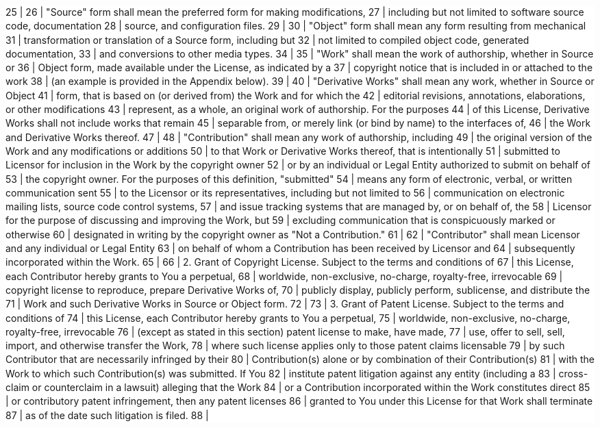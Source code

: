  25 | 
 26 |       "Source" form shall mean the preferred form for making modifications,
 27 |       including but not limited to software source code, documentation
 28 |       source, and configuration files.
 29 | 
 30 |       "Object" form shall mean any form resulting from mechanical
 31 |       transformation or translation of a Source form, including but
 32 |       not limited to compiled object code, generated documentation,
 33 |       and conversions to other media types.
 34 | 
 35 |       "Work" shall mean the work of authorship, whether in Source or
 36 |       Object form, made available under the License, as indicated by a
 37 |       copyright notice that is included in or attached to the work
 38 |       (an example is provided in the Appendix below).
 39 | 
 40 |       "Derivative Works" shall mean any work, whether in Source or Object
 41 |       form, that is based on (or derived from) the Work and for which the
 42 |       editorial revisions, annotations, elaborations, or other modifications
 43 |       represent, as a whole, an original work of authorship. For the purposes
 44 |       of this License, Derivative Works shall not include works that remain
 45 |       separable from, or merely link (or bind by name) to the interfaces of,
 46 |       the Work and Derivative Works thereof.
 47 | 
 48 |       "Contribution" shall mean any work of authorship, including
 49 |       the original version of the Work and any modifications or additions
 50 |       to that Work or Derivative Works thereof, that is intentionally
 51 |       submitted to Licensor for inclusion in the Work by the copyright owner
 52 |       or by an individual or Legal Entity authorized to submit on behalf of
 53 |       the copyright owner. For the purposes of this definition, "submitted"
 54 |       means any form of electronic, verbal, or written communication sent
 55 |       to the Licensor or its representatives, including but not limited to
 56 |       communication on electronic mailing lists, source code control systems,
 57 |       and issue tracking systems that are managed by, or on behalf of, the
 58 |       Licensor for the purpose of discussing and improving the Work, but
 59 |       excluding communication that is conspicuously marked or otherwise
 60 |       designated in writing by the copyright owner as "Not a Contribution."
 61 | 
 62 |       "Contributor" shall mean Licensor and any individual or Legal Entity
 63 |       on behalf of whom a Contribution has been received by Licensor and
 64 |       subsequently incorporated within the Work.
 65 | 
 66 |    2. Grant of Copyright License. Subject to the terms and conditions of
 67 |       this License, each Contributor hereby grants to You a perpetual,
 68 |       worldwide, non-exclusive, no-charge, royalty-free, irrevocable
 69 |       copyright license to reproduce, prepare Derivative Works of,
 70 |       publicly display, publicly perform, sublicense, and distribute the
 71 |       Work and such Derivative Works in Source or Object form.
 72 | 
 73 |    3. Grant of Patent License. Subject to the terms and conditions of
 74 |       this License, each Contributor hereby grants to You a perpetual,
 75 |       worldwide, non-exclusive, no-charge, royalty-free, irrevocable
 76 |       (except as stated in this section) patent license to make, have made,
 77 |       use, offer to sell, sell, import, and otherwise transfer the Work,
 78 |       where such license applies only to those patent claims licensable
 79 |       by such Contributor that are necessarily infringed by their
 80 |       Contribution(s) alone or by combination of their Contribution(s)
 81 |       with the Work to which such Contribution(s) was submitted. If You
 82 |       institute patent litigation against any entity (including a
 83 |       cross-claim or counterclaim in a lawsuit) alleging that the Work
 84 |       or a Contribution incorporated within the Work constitutes direct
 85 |       or contributory patent infringement, then any patent licenses
 86 |       granted to You under this License for that Work shall terminate
 87 |       as of the date such litigation is filed.
 88 | 